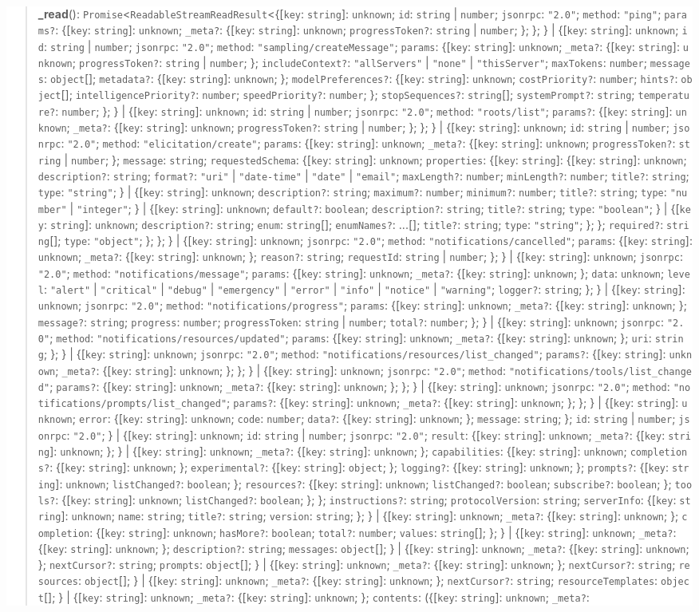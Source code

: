 > **\_read**(): `Promise`\<`ReadableStreamReadResult`\<\{[`key`: `string`]: `unknown`; `id`: `string` \| `number`; `jsonrpc`: `"2.0"`; `method`: `"ping"`; `params?`: \{[`key`: `string`]: `unknown`; `_meta?`: \{[`key`: `string`]: `unknown`; `progressToken?`: `string` \| `number`; \}; \}; \} \| \{[`key`: `string`]: `unknown`; `id`: `string` \| `number`; `jsonrpc`: `"2.0"`; `method`: `"sampling/createMessage"`; `params`: \{[`key`: `string`]: `unknown`; `_meta?`: \{[`key`: `string`]: `unknown`; `progressToken?`: `string` \| `number`; \}; `includeContext?`: `"allServers"` \| `"none"` \| `"thisServer"`; `maxTokens`: `number`; `messages`: `object`[]; `metadata?`: \{[`key`: `string`]: `unknown`; \}; `modelPreferences?`: \{[`key`: `string`]: `unknown`; `costPriority?`: `number`; `hints?`: `object`[]; `intelligencePriority?`: `number`; `speedPriority?`: `number`; \}; `stopSequences?`: `string`[]; `systemPrompt?`: `string`; `temperature?`: `number`; \}; \} \| \{[`key`: `string`]: `unknown`; `id`: `string` \| `number`; `jsonrpc`: `"2.0"`; `method`: `"roots/list"`; `params?`: \{[`key`: `string`]: `unknown`; `_meta?`: \{[`key`: `string`]: `unknown`; `progressToken?`: `string` \| `number`; \}; \}; \} \| \{[`key`: `string`]: `unknown`; `id`: `string` \| `number`; `jsonrpc`: `"2.0"`; `method`: `"elicitation/create"`; `params`: \{[`key`: `string`]: `unknown`; `_meta?`: \{[`key`: `string`]: `unknown`; `progressToken?`: `string` \| `number`; \}; `message`: `string`; `requestedSchema`: \{[`key`: `string`]: `unknown`; `properties`: \{[`key`: `string`]: \{[`key`: `string`]: `unknown`; `description?`: `string`; `format?`: `"uri"` \| `"date-time"` \| `"date"` \| `"email"`; `maxLength?`: `number`; `minLength?`: `number`; `title?`: `string`; `type`: `"string"`; \} \| \{[`key`: `string`]: `unknown`; `description?`: `string`; `maximum?`: `number`; `minimum?`: `number`; `title?`: `string`; `type`: `"number"` \| `"integer"`; \} \| \{[`key`: `string`]: `unknown`; `default?`: `boolean`; `description?`: `string`; `title?`: `string`; `type`: `"boolean"`; \} \| \{[`key`: `string`]: `unknown`; `description?`: `string`; `enum`: `string`[]; `enumNames?`: ...[]; `title?`: `string`; `type`: `"string"`; \}; \}; `required?`: `string`[]; `type`: `"object"`; \}; \}; \} \| \{[`key`: `string`]: `unknown`; `jsonrpc`: `"2.0"`; `method`: `"notifications/cancelled"`; `params`: \{[`key`: `string`]: `unknown`; `_meta?`: \{[`key`: `string`]: `unknown`; \}; `reason?`: `string`; `requestId`: `string` \| `number`; \}; \} \| \{[`key`: `string`]: `unknown`; `jsonrpc`: `"2.0"`; `method`: `"notifications/message"`; `params`: \{[`key`: `string`]: `unknown`; `_meta?`: \{[`key`: `string`]: `unknown`; \}; `data`: `unknown`; `level`: `"alert"` \| `"critical"` \| `"debug"` \| `"emergency"` \| `"error"` \| `"info"` \| `"notice"` \| `"warning"`; `logger?`: `string`; \}; \} \| \{[`key`: `string`]: `unknown`; `jsonrpc`: `"2.0"`; `method`: `"notifications/progress"`; `params`: \{[`key`: `string`]: `unknown`; `_meta?`: \{[`key`: `string`]: `unknown`; \}; `message?`: `string`; `progress`: `number`; `progressToken`: `string` \| `number`; `total?`: `number`; \}; \} \| \{[`key`: `string`]: `unknown`; `jsonrpc`: `"2.0"`; `method`: `"notifications/resources/updated"`; `params`: \{[`key`: `string`]: `unknown`; `_meta?`: \{[`key`: `string`]: `unknown`; \}; `uri`: `string`; \}; \} \| \{[`key`: `string`]: `unknown`; `jsonrpc`: `"2.0"`; `method`: `"notifications/resources/list_changed"`; `params?`: \{[`key`: `string`]: `unknown`; `_meta?`: \{[`key`: `string`]: `unknown`; \}; \}; \} \| \{[`key`: `string`]: `unknown`; `jsonrpc`: `"2.0"`; `method`: `"notifications/tools/list_changed"`; `params?`: \{[`key`: `string`]: `unknown`; `_meta?`: \{[`key`: `string`]: `unknown`; \}; \}; \} \| \{[`key`: `string`]: `unknown`; `jsonrpc`: `"2.0"`; `method`: `"notifications/prompts/list_changed"`; `params?`: \{[`key`: `string`]: `unknown`; `_meta?`: \{[`key`: `string`]: `unknown`; \}; \}; \} \| \{[`key`: `string`]: `unknown`; `error`: \{[`key`: `string`]: `unknown`; `code`: `number`; `data?`: \{[`key`: `string`]: `unknown`; \}; `message`: `string`; \}; `id`: `string` \| `number`; `jsonrpc`: `"2.0"`; \} \| \{[`key`: `string`]: `unknown`; `id`: `string` \| `number`; `jsonrpc`: `"2.0"`; `result`: \{[`key`: `string`]: `unknown`; `_meta?`: \{[`key`: `string`]: `unknown`; \}; \} \| \{[`key`: `string`]: `unknown`; `_meta?`: \{[`key`: `string`]: `unknown`; \}; `capabilities`: \{[`key`: `string`]: `unknown`; `completions?`: \{[`key`: `string`]: `unknown`; \}; `experimental?`: \{[`key`: `string`]: `object`; \}; `logging?`: \{[`key`: `string`]: `unknown`; \}; `prompts?`: \{[`key`: `string`]: `unknown`; `listChanged?`: `boolean`; \}; `resources?`: \{[`key`: `string`]: `unknown`; `listChanged?`: `boolean`; `subscribe?`: `boolean`; \}; `tools?`: \{[`key`: `string`]: `unknown`; `listChanged?`: `boolean`; \}; \}; `instructions?`: `string`; `protocolVersion`: `string`; `serverInfo`: \{[`key`: `string`]: `unknown`; `name`: `string`; `title?`: `string`; `version`: `string`; \}; \} \| \{[`key`: `string`]: `unknown`; `_meta?`: \{[`key`: `string`]: `unknown`; \}; `completion`: \{[`key`: `string`]: `unknown`; `hasMore?`: `boolean`; `total?`: `number`; `values`: `string`[]; \}; \} \| \{[`key`: `string`]: `unknown`; `_meta?`: \{[`key`: `string`]: `unknown`; \}; `description?`: `string`; `messages`: `object`[]; \} \| \{[`key`: `string`]: `unknown`; `_meta?`: \{[`key`: `string`]: `unknown`; \}; `nextCursor?`: `string`; `prompts`: `object`[]; \} \| \{[`key`: `string`]: `unknown`; `_meta?`: \{[`key`: `string`]: `unknown`; \}; `nextCursor?`: `string`; `resources`: `object`[]; \} \| \{[`key`: `string`]: `unknown`; `_meta?`: \{[`key`: `string`]: `unknown`; \}; `nextCursor?`: `string`; `resourceTemplates`: `object`[]; \} \| \{[`key`: `string`]: `unknown`; `_meta?`: \{[`key`: `string`]: `unknown`; \}; `contents`: (\{[`key`: `string`]: `unknown`; `_meta?`: